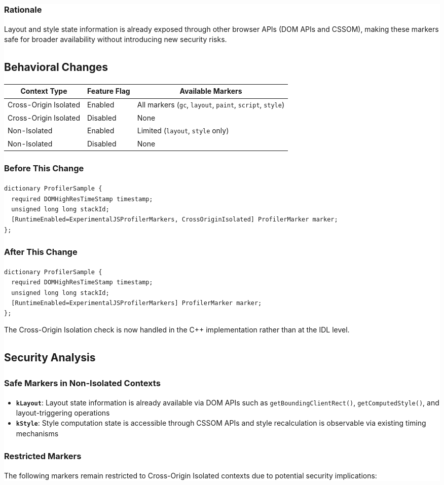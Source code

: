 ### Rationale

Layout and style state information is already exposed through other browser APIs (DOM APIs and CSSOM), making these markers safe for broader availability without introducing new security risks.

## Behavioral Changes

| Context Type | Feature Flag | Available Markers |
|-------------|-------------|-------------------|
| Cross-Origin Isolated | Enabled | All markers (`gc`, `layout`, `paint`, `script`, `style`) |
| Cross-Origin Isolated | Disabled | None |
| Non-Isolated | Enabled | Limited (`layout`, `style` only) |
| Non-Isolated | Disabled | None |

### Before This Change
```idl
dictionary ProfilerSample {
  required DOMHighResTimeStamp timestamp;
  unsigned long long stackId;
  [RuntimeEnabled=ExperimentalJSProfilerMarkers, CrossOriginIsolated] ProfilerMarker marker;
};
```

### After This Change
```idl
dictionary ProfilerSample {
  required DOMHighResTimeStamp timestamp;
  unsigned long long stackId;
  [RuntimeEnabled=ExperimentalJSProfilerMarkers] ProfilerMarker marker;
};
```

The Cross-Origin Isolation check is now handled in the C++ implementation rather than at the IDL level.

## Security Analysis

### Safe Markers in Non-Isolated Contexts

- **`kLayout`**: Layout state information is already available via DOM APIs such as `getBoundingClientRect()`, `getComputedStyle()`, and layout-triggering operations
- **`kStyle`**: Style computation state is accessible through CSSOM APIs and style recalculation is observable via existing timing mechanisms

### Restricted Markers

The following markers remain restricted to Cross-Origin Isolated contexts due to potential security implications:
